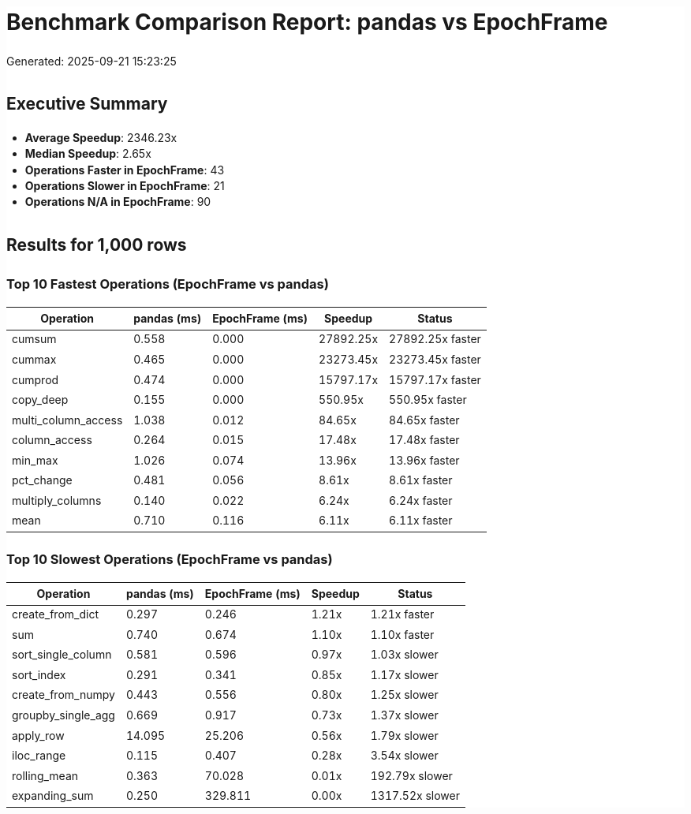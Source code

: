 # Benchmark Comparison Report: pandas vs EpochFrame

Generated: 2025-09-21 15:23:25

## Executive Summary

- **Average Speedup**: 2346.23x
- **Median Speedup**: 2.65x
- **Operations Faster in EpochFrame**: 43
- **Operations Slower in EpochFrame**: 21
- **Operations N/A in EpochFrame**: 90

## Results for 1,000 rows

### Top 10 Fastest Operations (EpochFrame vs pandas)

| Operation | pandas (ms) | EpochFrame (ms) | Speedup | Status |
|-----------|------------|-----------------|---------|--------|
| cumsum | 0.558 | 0.000 | 27892.25x | 27892.25x faster |
| cummax | 0.465 | 0.000 | 23273.45x | 23273.45x faster |
| cumprod | 0.474 | 0.000 | 15797.17x | 15797.17x faster |
| copy_deep | 0.155 | 0.000 | 550.95x | 550.95x faster |
| multi_column_access | 1.038 | 0.012 | 84.65x | 84.65x faster |
| column_access | 0.264 | 0.015 | 17.48x | 17.48x faster |
| min_max | 1.026 | 0.074 | 13.96x | 13.96x faster |
| pct_change | 0.481 | 0.056 | 8.61x | 8.61x faster |
| multiply_columns | 0.140 | 0.022 | 6.24x | 6.24x faster |
| mean | 0.710 | 0.116 | 6.11x | 6.11x faster |

### Top 10 Slowest Operations (EpochFrame vs pandas)

| Operation | pandas (ms) | EpochFrame (ms) | Speedup | Status |
|-----------|------------|-----------------|---------|--------|
| create_from_dict | 0.297 | 0.246 | 1.21x | 1.21x faster |
| sum | 0.740 | 0.674 | 1.10x | 1.10x faster |
| sort_single_column | 0.581 | 0.596 | 0.97x | 1.03x slower |
| sort_index | 0.291 | 0.341 | 0.85x | 1.17x slower |
| create_from_numpy | 0.443 | 0.556 | 0.80x | 1.25x slower |
| groupby_single_agg | 0.669 | 0.917 | 0.73x | 1.37x slower |
| apply_row | 14.095 | 25.206 | 0.56x | 1.79x slower |
| iloc_range | 0.115 | 0.407 | 0.28x | 3.54x slower |
| rolling_mean | 0.363 | 70.028 | 0.01x | 192.79x slower |
| expanding_sum | 0.250 | 329.811 | 0.00x | 1317.52x slower |
